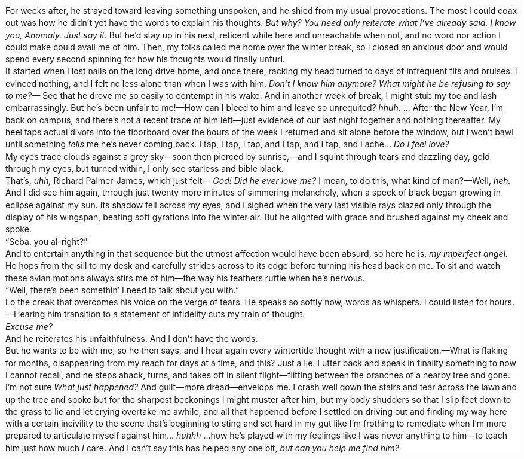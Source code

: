 For weeks after, he strayed toward leaving something unspoken, and he shied from my usual provocations. The most I could coax out was how he didn’t yet have the words to explain his thoughts. _But why? You need only reiterate what I’ve already said. I know you, Anomaly. Just say it._ But he’d stay up in his nest, reticent while here and unreachable when not, and no word nor action I could make could avail me of him. Then, my folks called me home over the winter break, so I closed an anxious door and would spend every second spinning for how his thoughts would finally unfurl.  
It started when I lost nails on the long drive home, and once there, racking my head turned to days of infrequent fits and bruises. I evinced nothing, and I felt no less alone than when I was with him. _Don’t I know him anymore? What might he be refusing to say to me?—_ See that he drove me so easily to contempt in his wake. And in another week of break, I might stub my toe and lash embarrassingly. But he’s been unfair to me!—How can I bleed to him and leave so unrequited?
_hhuh._
…
After the New Year, I’m back on campus, and there’s not a recent trace of him left—just evidence of our last night together and nothing thereafter. My heel taps actual divots into the floorboard over the hours of the week I returned and sit alone before the window, but I won’t bawl until something _tells_ me he’s never coming back. I tap, I tap, I tap, and I tap, and I tap, and I ache… _Do I feel love?_  
My eyes trace clouds against a grey sky—soon then pierced by sunrise,—and I squint through tears and dazzling day, gold through my eyes, but turned within, I only see starless and bible black.  
That’s, _uhh,_ Richard Palmer-James, which just felt— _God! Did he ever love me?_ I mean, to do this, what kind of man?—Well, _heh._ And I did see him again, through just twenty more minutes of simmering melancholy, when a speck of black began growing in eclipse against my sun. Its shadow fell across my eyes, and I sighed when the very last visible rays blazed only through the display of his wingspan, beating soft gyrations into the winter air. But he alighted with grace and brushed against my cheek and spoke.  
“Seba, you al-right?”  
And to entertain anything in that sequence but the utmost affection would have been absurd, so here he is, _my imperfect angel._ He hops from the sill to my desk and carefully strides across to its edge before turning his head back on me. To sit and watch these avian motions always stirs me of him—the way his feathers ruffle when he’s nervous.  
“Well, there’s been somethin’ I need to talk about you with.”  
Lo the creak that overcomes his voice on the verge of tears. He speaks so softly now, words as whispers. I could listen for hours.—Hearing him transition to a statement of infidelity cuts my train of thought.  
_Excuse me?_  
And he reiterates his unfaithfulness. And I don’t have the words.  
But he wants to be with me, so he then says, and I hear again every wintertide thought with a new justification.—What is flaking for months, disappearing from my reach for days at a time, and this? Just a lie. I utter back and speak in finality something to now I cannot recall, and he steps aback, turns, and takes off in silent flight—flitting between the branches of a nearby tree and gone.  
I’m not sure _What just happened?_ And guilt—more dread—envelops me. I crash well down the stairs and tear across the lawn and up the tree and spoke but for the sharpest beckonings I might muster after him, but my body shudders so that I slip feet down to the grass to lie and let crying overtake me awhile, and all that happened before I settled on driving out and finding my way here with a certain incivility to the scene that’s beginning to sting and set hard in my gut like I’m frothing to remediate when I’m more prepared to articulate myself against him… _huhhh_ …how he’s played with my feelings like I was never anything to him—to teach him just how much _I_ care. And I can’t say this has helped any one bit, _but can you help me find him?_  
  

  